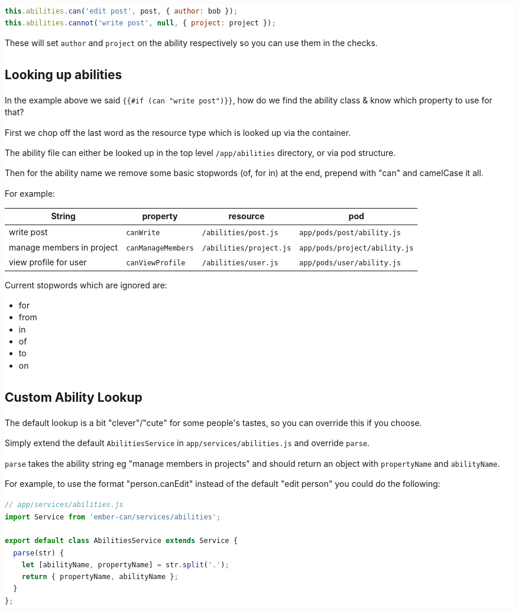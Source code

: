```js
this.abilities.can('edit post', post, { author: bob });
this.abilities.cannot('write post', null, { project: project });
```

These will set `author` and `project` on the ability respectively so you can use them in the checks.

## Looking up abilities

In the example above we said `{{#if (can "write post")}}`, how do we find the ability class & know which property to use for that?

First we chop off the last word as the resource type which is looked up via the container.

The ability file can either be looked up in the top level `/app/abilities` directory, or via pod structure.

Then for the ability name we remove some basic stopwords (of, for in) at the end, prepend with "can" and camelCase it all.

For example:

| String                      | property           | resource                | pod                            |
|-----------------------------|--------------------|-------------------------|--------------------------------|
| write post                  | `canWrite`         | `/abilities/post.js`    | `app/pods/post/ability.js`     |
| manage members in project  | `canManageMembers` | `/abilities/project.js`| `app/pods/project/ability.js` |
| view profile for user       | `canViewProfile`   | `/abilities/user.js`    | `app/pods/user/ability.js`     |

Current stopwords which are ignored are:

* for
* from
* in
* of
* to
* on

## Custom Ability Lookup

The default lookup is a bit "clever"/"cute" for some people's tastes, so you can override this if you choose.

Simply extend the default `AbilitiesService` in `app/services/abilities.js` and override `parse`.

`parse` takes the ability string eg "manage members in projects" and should return an object with `propertyName` and `abilityName`.

For example, to use the format "person.canEdit" instead of the default "edit person" you could do the following:

```js
// app/services/abilities.js
import Service from 'ember-can/services/abilities';

export default class AbilitiesService extends Service {
  parse(str) {
    let [abilityName, propertyName] = str.split('.');
    return { propertyName, abilityName };
  }
};
```
